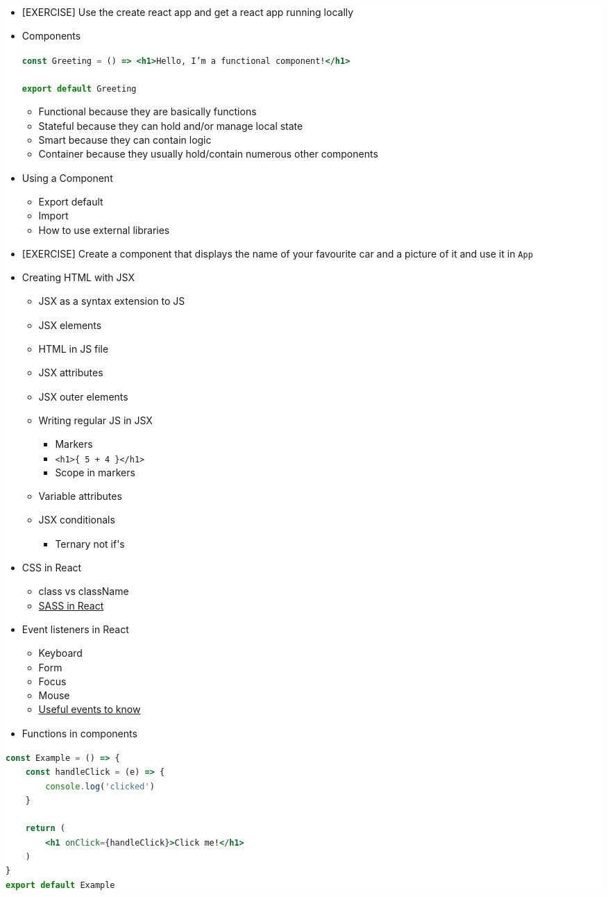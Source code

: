 - [EXERCISE] Use the create react app and get a react app running locally

- Components
  ```jsx
  const Greeting = () => <h1>Hello, I’m a functional component!</h1>

  export default Greeting
  ```
	- Functional because they are basically functions
	- Stateful because they can hold and/or manage local state
	- Smart because they can contain logic
	- Container because they usually hold/contain numerous other components

- Using a Component
	- Export default
	- Import
	- How to use external libraries

- [EXERCISE] Create a component that displays the name of your favourite car and a picture of it and use it in `App`

- Creating HTML with JSX
	- JSX as a syntax extension to JS
	- JSX elements
	- HTML in JS file
	- JSX attributes
	- JSX outer elements

	- Writing regular JS in JSX
	  - Markers
	  - `<h1>{ 5 + 4 }</h1>`
	  - Scope in markers

	- Variable attributes
	- JSX conditionals
	  - Ternary not if's

- CSS in React
    - class vs className
    - [SASS in React](https://create-react-app.dev/docs/adding-a-sass-stylesheet/)

- Event listeners in React
	- Keyboard
	- Form
	- Focus
	- Mouse
	- [Useful events to know](https://reactarmory.com/guides/react-events-cheatsheet)

- Functions in components
```jsx
const Example = () => {
	const handleClick = (e) => {
		console.log('clicked')
	}
	
	return (
		<h1 onClick={handleClick}>Click me!</h1>
	)
}
export default Example
```
